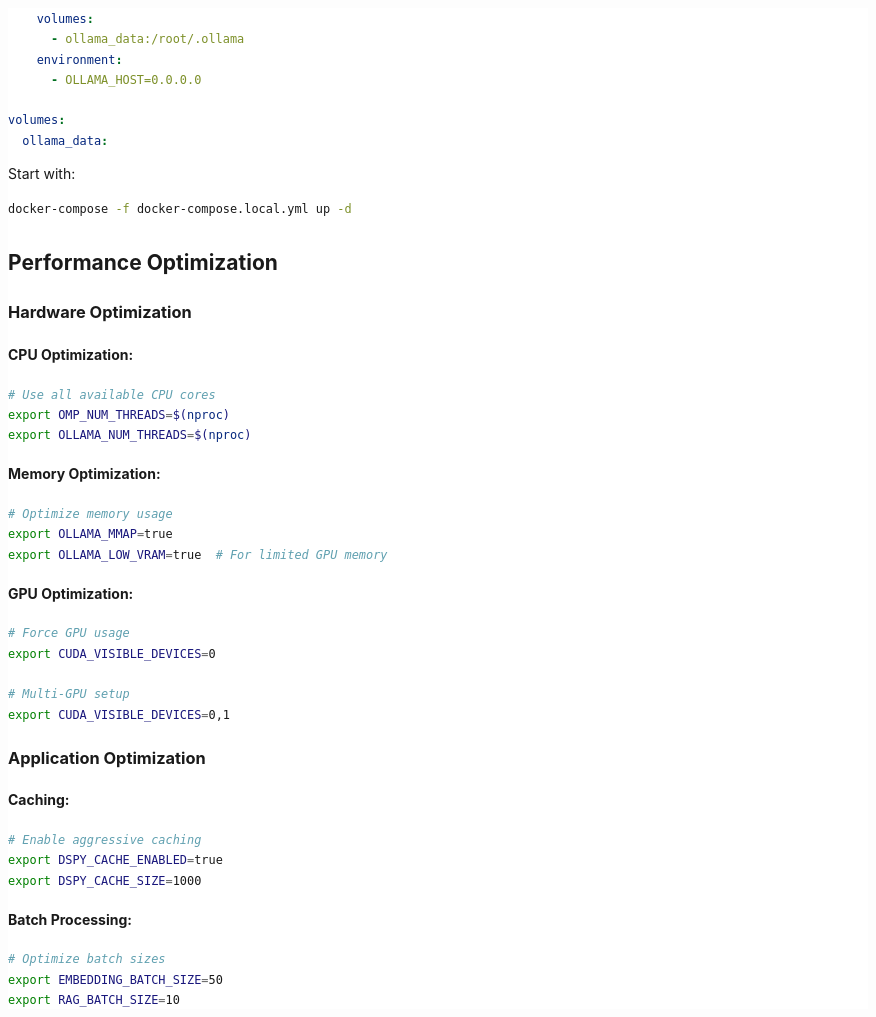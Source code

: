 ```yaml
    volumes:
      - ollama_data:/root/.ollama
    environment:
      - OLLAMA_HOST=0.0.0.0

volumes:
  ollama_data:
```

Start with:
```bash
docker-compose -f docker-compose.local.yml up -d
```

## Performance Optimization

### Hardware Optimization

#### CPU Optimization:
```bash
# Use all available CPU cores
export OMP_NUM_THREADS=$(nproc)
export OLLAMA_NUM_THREADS=$(nproc)
```

#### Memory Optimization:
```bash
# Optimize memory usage
export OLLAMA_MMAP=true
export OLLAMA_LOW_VRAM=true  # For limited GPU memory
```

#### GPU Optimization:
```bash
# Force GPU usage
export CUDA_VISIBLE_DEVICES=0

# Multi-GPU setup
export CUDA_VISIBLE_DEVICES=0,1
```

### Application Optimization

#### Caching:
```bash
# Enable aggressive caching
export DSPY_CACHE_ENABLED=true
export DSPY_CACHE_SIZE=1000
```

#### Batch Processing:
```bash
# Optimize batch sizes
export EMBEDDING_BATCH_SIZE=50
export RAG_BATCH_SIZE=10
```
